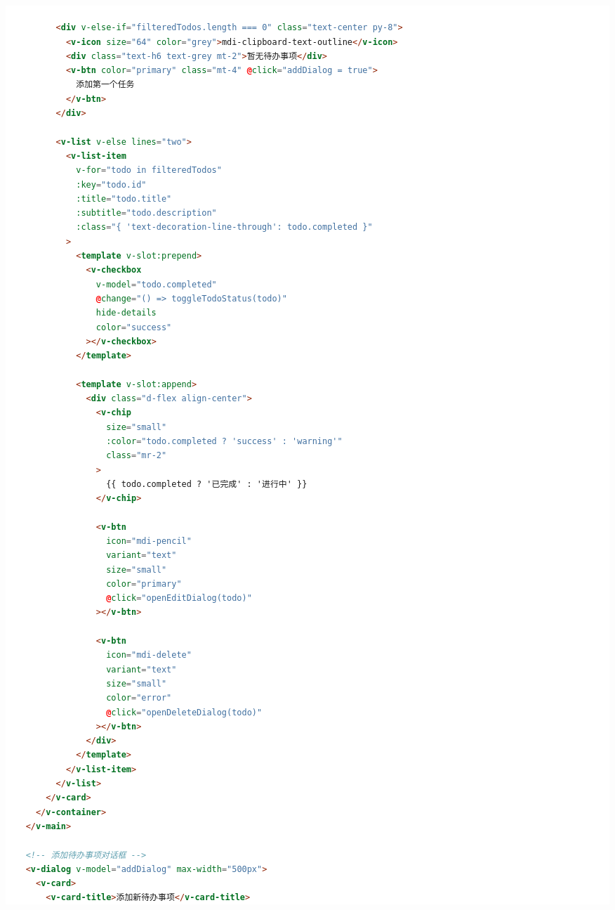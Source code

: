 ```html
          
          <div v-else-if="filteredTodos.length === 0" class="text-center py-8">
            <v-icon size="64" color="grey">mdi-clipboard-text-outline</v-icon>
            <div class="text-h6 text-grey mt-2">暂无待办事项</div>
            <v-btn color="primary" class="mt-4" @click="addDialog = true">
              添加第一个任务
            </v-btn>
          </div>
          
          <v-list v-else lines="two">
            <v-list-item
              v-for="todo in filteredTodos"
              :key="todo.id"
              :title="todo.title"
              :subtitle="todo.description"
              :class="{ 'text-decoration-line-through': todo.completed }"
            >
              <template v-slot:prepend>
                <v-checkbox
                  v-model="todo.completed"
                  @change="() => toggleTodoStatus(todo)"
                  hide-details
                  color="success"
                ></v-checkbox>
              </template>
              
              <template v-slot:append>
                <div class="d-flex align-center">
                  <v-chip
                    size="small"
                    :color="todo.completed ? 'success' : 'warning'"
                    class="mr-2"
                  >
                    {{ todo.completed ? '已完成' : '进行中' }}
                  </v-chip>
                  
                  <v-btn
                    icon="mdi-pencil"
                    variant="text"
                    size="small"
                    color="primary"
                    @click="openEditDialog(todo)"
                  ></v-btn>
                  
                  <v-btn
                    icon="mdi-delete"
                    variant="text"
                    size="small"
                    color="error"
                    @click="openDeleteDialog(todo)"
                  ></v-btn>
                </div>
              </template>
            </v-list-item>
          </v-list>
        </v-card>
      </v-container>
    </v-main>
    
    <!-- 添加待办事项对话框 -->
    <v-dialog v-model="addDialog" max-width="500px">
      <v-card>
        <v-card-title>添加新待办事项</v-card-title>
```